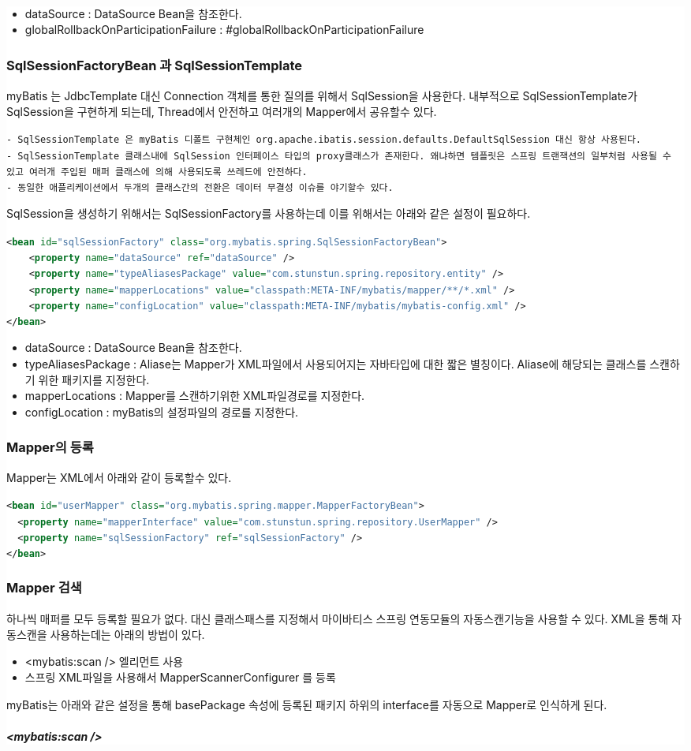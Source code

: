 - dataSource : DataSource Bean을 참조한다.
- globalRollbackOnParticipationFailure : #globalRollbackOnParticipationFailure


### SqlSessionFactoryBean 과 SqlSessionTemplate


myBatis 는 JdbcTemplate 대신 Connection 객체를 통한 질의를 위해서 SqlSession을 사용한다. 내부적으로 SqlSessionTemplate가 SqlSession을 구현하게 되는데, Thread에서 안전하고 여러개의 Mapper에서 공유할수 있다.

```
- SqlSessionTemplate 은 myBatis 디폴트 구현체인 org.apache.ibatis.session.defaults.DefaultSqlSession 대신 항상 사용된다.
- SqlSessionTemplate 클래스내에 SqlSession 인터페이스 타입의 proxy클래스가 존재한다. 왜냐하면 템플릿은 스프링 트랜잭션의 일부처럼 사용될 수 있고 여러개 주입된 매퍼 클래스에 의해 사용되도록 쓰레드에 안전하다. 
- 동일한 애플리케이션에서 두개의 클래스간의 전환은 데이터 무결성 이슈를 야기할수 있다.
```

SqlSession을 생성하기 위해서는 SqlSessionFactory를 사용하는데 이를 위해서는 아래와 같은 설정이 필요하다.

``` xml
<bean id="sqlSessionFactory" class="org.mybatis.spring.SqlSessionFactoryBean">
    <property name="dataSource" ref="dataSource" />
    <property name="typeAliasesPackage" value="com.stunstun.spring.repository.entity" />
    <property name="mapperLocations" value="classpath:META-INF/mybatis/mapper/**/*.xml" />
    <property name="configLocation" value="classpath:META-INF/mybatis/mybatis-config.xml" />
</bean>
```

- dataSource : DataSource Bean을 참조한다.
- typeAliasesPackage : Aliase는 Mapper가 XML파일에서 사용되어지는 자바타입에 대한 짧은 별칭이다. Aliase에 해당되는 클래스를 스캔하기 위한 패키지를 지정한다.
- mapperLocations : Mapper를 스캔하기위한 XML파일경로를 지정한다.
- configLocation : myBatis의 설정파일의 경로를 지정한다.

### Mapper의 등록

Mapper는 XML에서 아래와 같이 등록할수 있다.

``` xml
<bean id="userMapper" class="org.mybatis.spring.mapper.MapperFactoryBean">
  <property name="mapperInterface" value="com.stunstun.spring.repository.UserMapper" />
  <property name="sqlSessionFactory" ref="sqlSessionFactory" />
</bean>
```

### Mapper 검색

하나씩 매퍼를 모두 등록할 필요가 없다. 대신 클래스패스를 지정해서 마이바티스 스프링 연동모듈의 자동스캔기능을 사용할 수 있다. XML을 통해 자동스캔을 사용하는데는 아래의 방법이 있다.

- <mybatis:scan /> 엘리먼트 사용
- 스프링 XML파일을 사용해서 MapperScannerConfigurer 를 등록

myBatis는 아래와 같은 설정을 통해 basePackage 속성에 등록된 패키지 하위의 interface를 자동으로 Mapper로 인식하게 된다.

##### <mybatis:scan />

